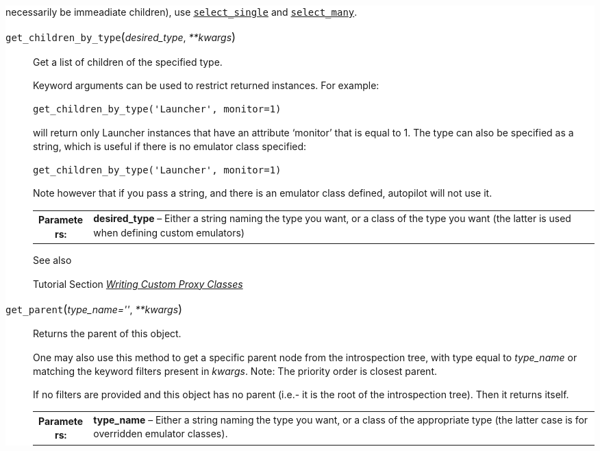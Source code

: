 necessarily be immeadiate children), use <a class="reference internal" href="#autopilot.introspection.ProxyBase.select_single" title="autopilot.introspection.ProxyBase.select_single"><tt class="xref py py-meth docutils literal"><span class="pre">select_single</span></tt></a> and
<a class="reference internal" href="#autopilot.introspection.ProxyBase.select_many" title="autopilot.introspection.ProxyBase.select_many"><tt class="xref py py-meth docutils literal"><span class="pre">select_many</span></tt></a>.</p>
</dd></dl>
<dl class="method">
<dt id="autopilot.introspection.ProxyBase.get_children_by_type">
<tt class="descname">get_children_by_type</tt><big>(</big><em>desired_type</em>, <em>**kwargs</em><big>)</big><a class="headerlink" href="#autopilot.introspection.ProxyBase.get_children_by_type" title="Permalink to this definition"></a></dt>
<dd><p>Get a list of children of the specified type.</p>
<p>Keyword arguments can be used to restrict returned instances. For
example:</p>
<pre><span class="n">get_children_by_type</span><span class="p">(</span><span class="s">&#39;Launcher&#39;</span><span class="p">,</span> <span class="n">monitor</span><span class="o">=</span><span class="mi">1</span><span class="p">)</span>
</pre>
<p>will return only Launcher instances that have an attribute &#8216;monitor&#8217;
that is equal to 1. The type can also be specified as a string, which
is useful if there is no emulator class specified:</p>
<pre><span class="n">get_children_by_type</span><span class="p">(</span><span class="s">&#39;Launcher&#39;</span><span class="p">,</span> <span class="n">monitor</span><span class="o">=</span><span class="mi">1</span><span class="p">)</span>
</pre>
<p>Note however that if you pass a string, and there is an emulator class
defined, autopilot will not use it.</p>
<table class="docutils field-list" frame="void" rules="none">
<col class="field-name" />
<col class="field-body" />
<tbody valign="top">
<tr class="field-odd field"><th class="field-name">Parameters:</th><td class="field-body"><strong>desired_type</strong> &#8211; Either a string naming the type you want, or a
class of the type you want (the latter is used when defining
custom emulators)</td>
</tr>
</tbody>
</table>
<p class="first admonition-title">See also</p>
<p class="last">Tutorial Section <a class="reference internal" href="tutorial-advanced_autopilot.md#custom-proxy-classes"><em>Writing Custom Proxy Classes</em></a></p>
</dd></dl>
<dl class="method">
<dt id="autopilot.introspection.ProxyBase.get_parent">
<tt class="descname">get_parent</tt><big>(</big><em>type_name=''</em>, <em>**kwargs</em><big>)</big><a class="headerlink" href="#autopilot.introspection.ProxyBase.get_parent" title="Permalink to this definition"></a></dt>
<dd><p>Returns the parent of this object.</p>
<p>One may also use this method to get a specific parent node from the
introspection tree, with type equal to <em>type_name</em> or matching the
keyword filters present in <em>kwargs</em>.
Note: The priority order is closest parent.</p>
<p>If no filters are provided and this object has no parent (i.e.- it is
the root of the introspection tree). Then it returns itself.</p>
<table class="docutils field-list" frame="void" rules="none">
<col class="field-name" />
<col class="field-body" />
<tbody valign="top">
<tr class="field-odd field"><th class="field-name">Parameters:</th><td class="field-body"><strong>type_name</strong> &#8211; Either a string naming the type you want, or a class
of the appropriate type (the latter case is for overridden emulator
classes).</td>
</tr>
